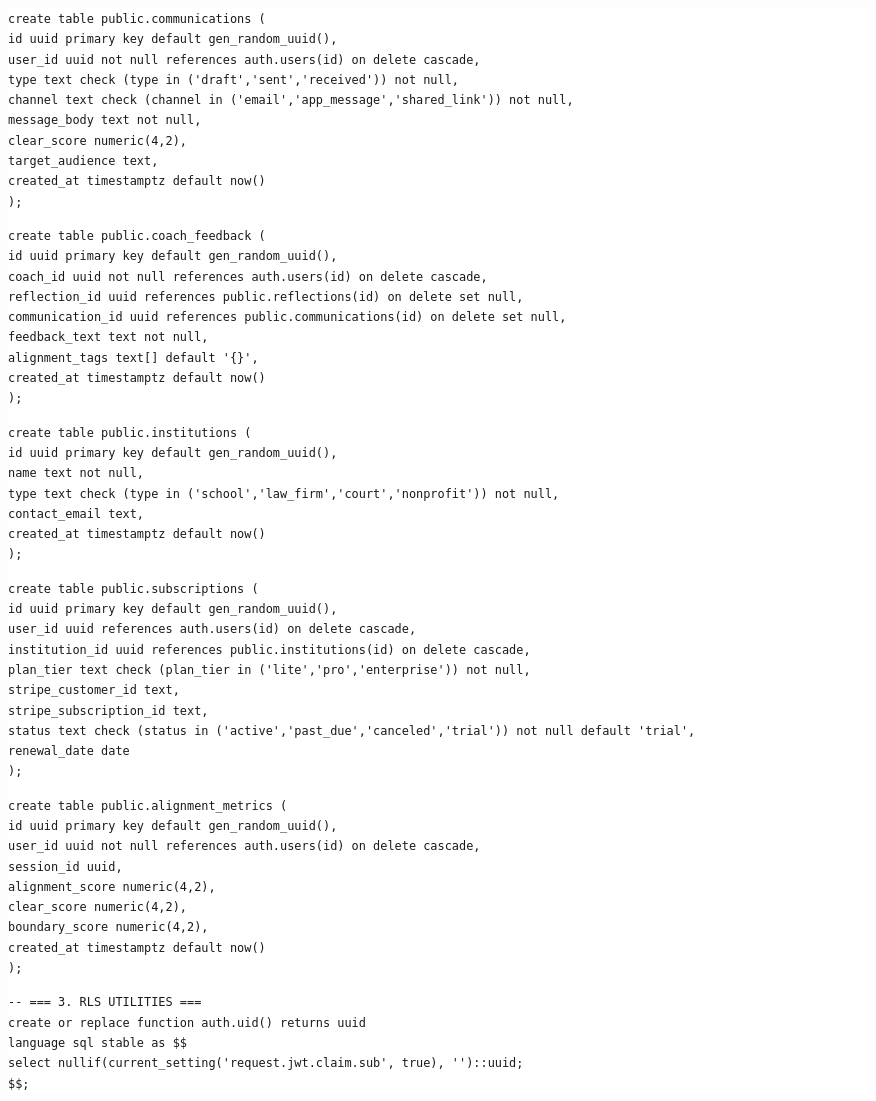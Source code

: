 `create table public.communications (`  
  `id uuid primary key default gen_random_uuid(),`  
  `user_id uuid not null references auth.users(id) on delete cascade,`  
  `type text check (type in ('draft','sent','received')) not null,`  
  `channel text check (channel in ('email','app_message','shared_link')) not null,`  
  `message_body text not null,`  
  `clear_score numeric(4,2),`  
  `target_audience text,`  
  `created_at timestamptz default now()`  
`);`

`create table public.coach_feedback (`  
  `id uuid primary key default gen_random_uuid(),`  
  `coach_id uuid not null references auth.users(id) on delete cascade,`  
  `reflection_id uuid references public.reflections(id) on delete set null,`  
  `communication_id uuid references public.communications(id) on delete set null,`  
  `feedback_text text not null,`  
  `alignment_tags text[] default '{}',`  
  `created_at timestamptz default now()`  
`);`

`create table public.institutions (`  
  `id uuid primary key default gen_random_uuid(),`  
  `name text not null,`  
  `type text check (type in ('school','law_firm','court','nonprofit')) not null,`  
  `contact_email text,`  
  `created_at timestamptz default now()`  
`);`

`create table public.subscriptions (`  
  `id uuid primary key default gen_random_uuid(),`  
  `user_id uuid references auth.users(id) on delete cascade,`  
  `institution_id uuid references public.institutions(id) on delete cascade,`  
  `plan_tier text check (plan_tier in ('lite','pro','enterprise')) not null,`  
  `stripe_customer_id text,`  
  `stripe_subscription_id text,`  
  `status text check (status in ('active','past_due','canceled','trial')) not null default 'trial',`  
  `renewal_date date`  
`);`

`create table public.alignment_metrics (`  
  `id uuid primary key default gen_random_uuid(),`  
  `user_id uuid not null references auth.users(id) on delete cascade,`  
  `session_id uuid,`  
  `alignment_score numeric(4,2),`  
  `clear_score numeric(4,2),`  
  `boundary_score numeric(4,2),`  
  `created_at timestamptz default now()`  
`);`

`-- === 3. RLS UTILITIES ===`  
`create or replace function auth.uid() returns uuid`  
`language sql stable as $$`  
  `select nullif(current_setting('request.jwt.claim.sub', true), '')::uuid;`  
`$$;`
